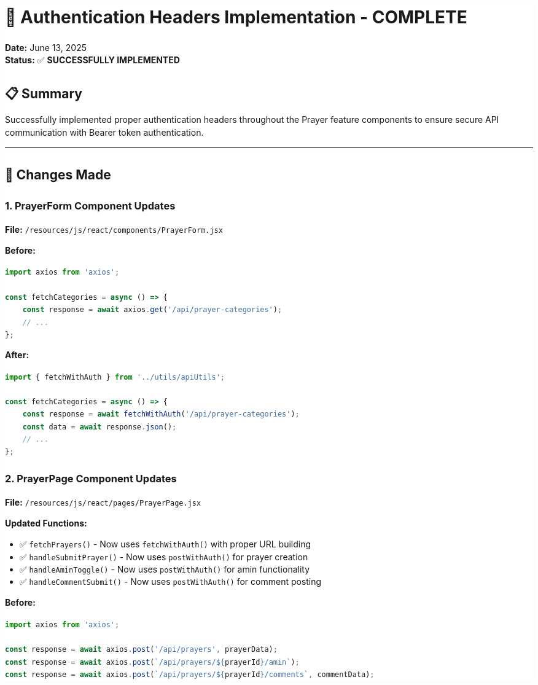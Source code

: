 # 🚀 Authentication Headers Implementation - COMPLETE

**Date:** June 13, 2025  
**Status:** ✅ **SUCCESSFULLY IMPLEMENTED**

## 📋 **Summary**

Successfully implemented proper authentication headers throughout the Prayer feature components to ensure secure API communication with Bearer token authentication.

---

## 🔧 **Changes Made**

### **1. PrayerForm Component Updates**
**File:** `/resources/js/react/components/PrayerForm.jsx`

**Before:**
```javascript
import axios from 'axios';

const fetchCategories = async () => {
    const response = await axios.get('/api/prayer-categories');
    // ...
};
```

**After:**
```javascript
import { fetchWithAuth } from '../utils/apiUtils';

const fetchCategories = async () => {
    const response = await fetchWithAuth('/api/prayer-categories');
    const data = await response.json();
    // ...
};
```

### **2. PrayerPage Component Updates**
**File:** `/resources/js/react/pages/PrayerPage.jsx`

**Updated Functions:**
- ✅ `fetchPrayers()` - Now uses `fetchWithAuth()` with proper URL building
- ✅ `handleSubmitPrayer()` - Now uses `postWithAuth()` for prayer creation
- ✅ `handleAminToggle()` - Now uses `postWithAuth()` for amin functionality
- ✅ `handleCommentSubmit()` - Now uses `postWithAuth()` for comment posting

**Before:**
```javascript
import axios from 'axios';

const response = await axios.post('/api/prayers', prayerData);
const response = await axios.post(`/api/prayers/${prayerId}/amin`);
const response = await axios.post(`/api/prayers/${prayerId}/comments`, commentData);
```
